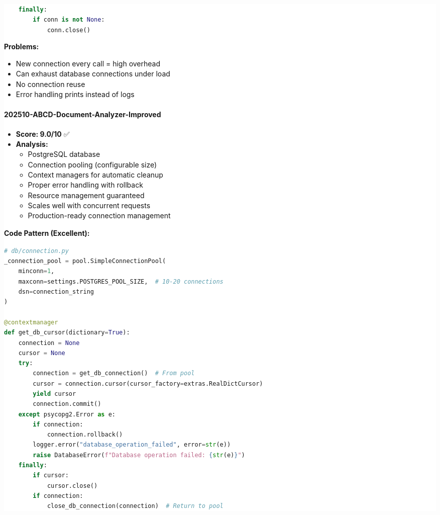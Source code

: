 ```python
    finally:
        if conn is not None:
            conn.close()
```

**Problems:**
- New connection every call = high overhead
- Can exhaust database connections under load
- No connection reuse
- Error handling prints instead of logs

#### 202510-ABCD-Document-Analyzer-Improved
- **Score: 9.0/10** ✅
- **Analysis:**
  - PostgreSQL database
  - Connection pooling (configurable size)
  - Context managers for automatic cleanup
  - Proper error handling with rollback
  - Resource management guaranteed
  - Scales well with concurrent requests
  - Production-ready connection management

**Code Pattern (Excellent):**
```python
# db/connection.py
_connection_pool = pool.SimpleConnectionPool(
    minconn=1,
    maxconn=settings.POSTGRES_POOL_SIZE,  # 10-20 connections
    dsn=connection_string
)

@contextmanager
def get_db_cursor(dictionary=True):
    connection = None
    cursor = None
    try:
        connection = get_db_connection()  # From pool
        cursor = connection.cursor(cursor_factory=extras.RealDictCursor)
        yield cursor
        connection.commit()
    except psycopg2.Error as e:
        if connection:
            connection.rollback()
        logger.error("database_operation_failed", error=str(e))
        raise DatabaseError(f"Database operation failed: {str(e)}")
    finally:
        if cursor:
            cursor.close()
        if connection:
            close_db_connection(connection)  # Return to pool
```
